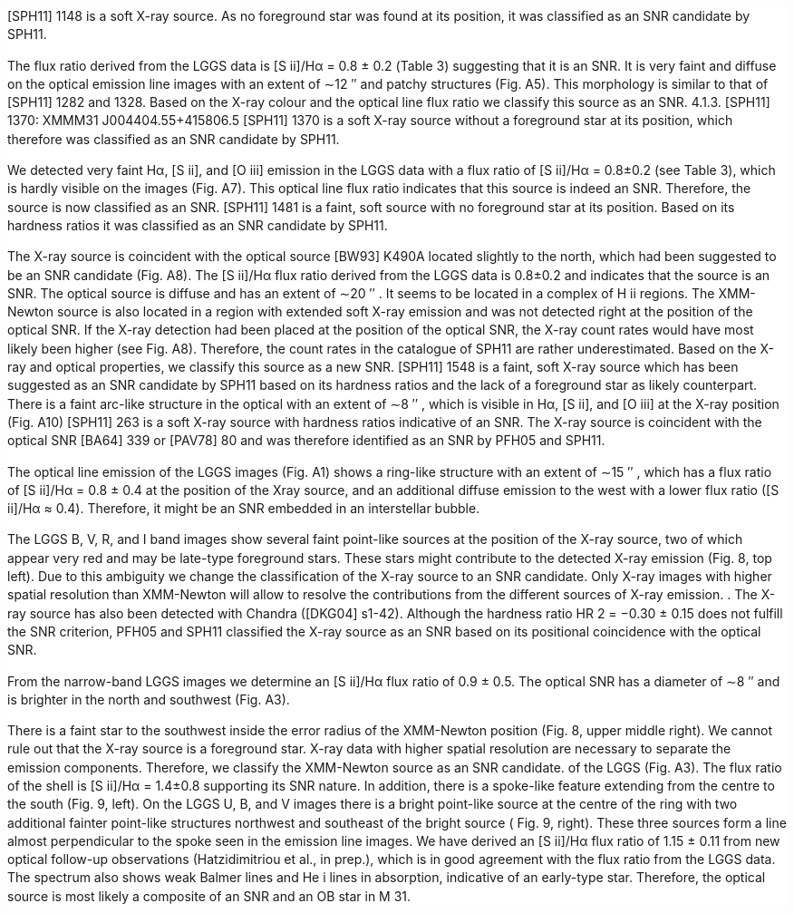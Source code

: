 [SPH11] 1148 is a soft X-ray source. As no foreground star was found at its position, it was classified as an SNR candidate by SPH11.

The flux ratio derived from the LGGS data is [S ii]/Hα = 0.8 ± 0.2 (Table 3) suggesting that it is an SNR. It is very faint and diffuse on the optical emission line images with an extent of ∼12 ′′ and patchy structures (Fig. A5). This morphology is similar to that of [SPH11] 1282 and 1328. Based on the X-ray colour and the optical line flux ratio we classify this source as an SNR.
4.1.3. [SPH11] 1370: XMMM31 J004404.55+415806.5
[SPH11] 1370 is a soft X-ray source without a foreground star at its position, which therefore was classified as an SNR candidate by SPH11.

We detected very faint Hα, [S ii], and [O iii] emission in the LGGS data with a flux ratio of [S ii]/Hα = 0.8±0.2 (see Table 3), which is hardly visible on the images (Fig. A7). This optical line flux ratio indicates that this source is indeed an SNR. Therefore, the source is now classified as an SNR. [SPH11] 1481 is a faint, soft source with no foreground star at its position. Based on its hardness ratios it was classified as an SNR candidate by SPH11.

The X-ray source is coincident with the optical source [BW93] K490A located slightly to the north, which had been suggested to be an SNR candidate (Fig. A8). The [S ii]/Hα flux ratio derived from the LGGS data is 0.8±0.2 and indicates that the source is an SNR. The optical source is diffuse and has an extent of ∼20 ′′ . It seems to be located in a complex of H ii regions. The XMM-Newton source is also located in a region with extended soft X-ray emission and was not detected right at the position of the optical SNR. If the X-ray detection had been placed at the position of the optical SNR, the X-ray count rates would have most likely been higher (see Fig. A8). Therefore, the count rates in the catalogue of SPH11 are rather underestimated. Based on the X-ray and optical properties, we classify this source as a new SNR. [SPH11] 1548 is a faint, soft X-ray source which has been suggested as an SNR candidate by SPH11 based on its hardness ratios and the lack of a foreground star as likely counterpart. There is a faint arc-like structure in the optical with an extent of ∼8 ′′ , which is visible in Hα, [S ii], and [O iii] at the X-ray position (Fig. A10) [SPH11] 263 is a soft X-ray source with hardness ratios indicative of an SNR. The X-ray source is coincident with the optical SNR [BA64] 339 or [PAV78] 80 and was therefore identified as an SNR by PFH05 and SPH11.

The optical line emission of the LGGS images (Fig. A1) shows a ring-like structure with an extent of ∼15 ′′ , which has a flux ratio of [S ii]/Hα = 0.8 ± 0.4 at the position of the Xray source, and an additional diffuse emission to the west with a lower flux ratio ([S ii]/Hα ≈ 0.4). Therefore, it might be an SNR embedded in an interstellar bubble.

The LGGS B, V, R, and I band images show several faint point-like sources at the position of the X-ray source, two of which appear very red and may be late-type foreground stars. These stars might contribute to the detected X-ray emission (Fig. 8, top left). Due to this ambiguity we change the classification of the X-ray source to an SNR candidate. Only X-ray images with higher spatial resolution than XMM-Newton will allow to resolve the contributions from the different sources of X-ray emission. . The X-ray source has also been detected with Chandra ([DKG04] s1-42). Although the hardness ratio HR 2 = −0.30 ± 0.15 does not fulfill the SNR criterion, PFH05 and SPH11 classified the X-ray source as an SNR based on its positional coincidence with the optical SNR.

From the narrow-band LGGS images we determine an [S ii]/Hα flux ratio of 0.9 ± 0.5. The optical SNR has a diameter of ∼8 ′′ and is brighter in the north and southwest (Fig. A3).

There is a faint star to the southwest inside the error radius of the XMM-Newton position (Fig. 8, upper middle right). We cannot rule out that the X-ray source is a foreground star. X-ray data with higher spatial resolution are necessary to separate the emission components. Therefore, we classify the XMM-Newton source as an SNR candidate. of the LGGS (Fig. A3). The flux ratio of the shell is [S ii]/Hα = 1.4±0.8 supporting its SNR nature. In addition, there is a spoke-like feature extending from the centre to the south (Fig. 9, left). On the LGGS U, B, and V images there is a bright point-like source at the centre of the ring with two additional fainter point-like structures northwest and southeast of the bright source ( Fig. 9, right). These three sources form a line almost perpendicular to the spoke seen in the emission line images. We have derived an [S ii]/Hα flux ratio of 1.15 ± 0.11 from new optical follow-up observations (Hatzidimitriou et al., in prep.), which is in good agreement with the flux ratio from the LGGS data. The spectrum also shows weak Balmer lines and He i lines in absorption, indicative of an early-type star. Therefore, the optical source is most likely a composite of an SNR and an OB star in M 31.
